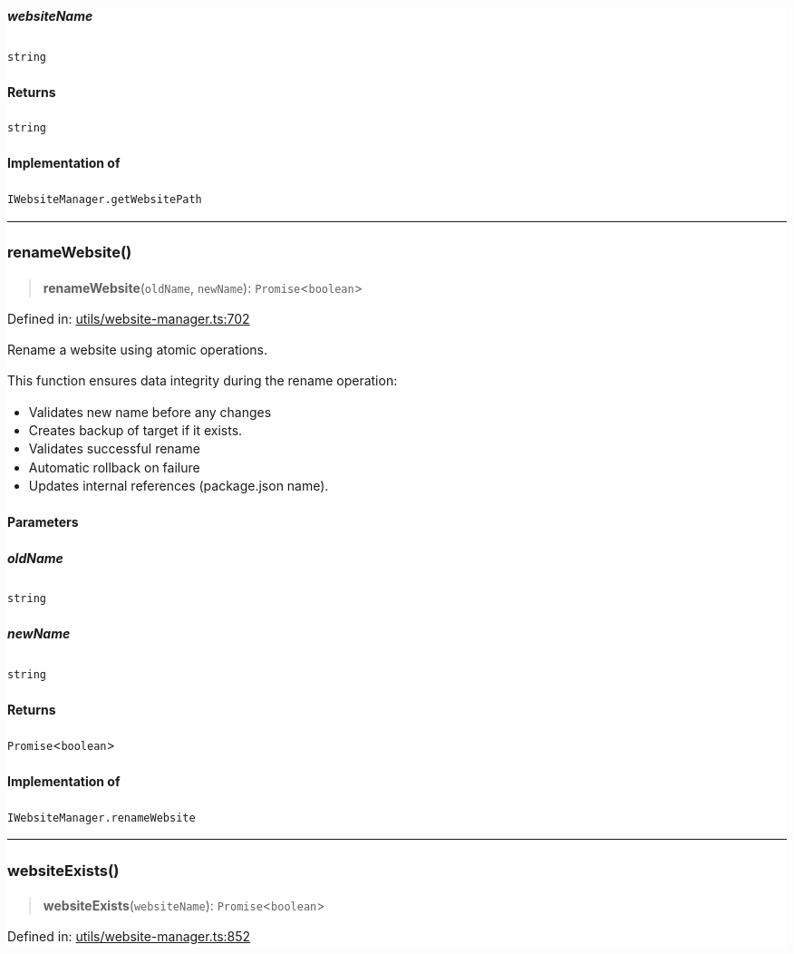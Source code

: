 ##### websiteName

`string`

#### Returns

`string`

#### Implementation of

`IWebsiteManager.getWebsitePath`

---

### renameWebsite()

> **renameWebsite**(`oldName`, `newName`): `Promise`\<`boolean`\>

Defined in: [utils/website-manager.ts:702](https://github.com/Anglesite/anglesite/blob/97bc711271b9559b54e48a9e5995ecc7ba9204f9/anglesite/app/utils/website-manager.ts#L702)

Rename a website using atomic operations.

This function ensures data integrity during the rename operation:

- Validates new name before any changes
- Creates backup of target if it exists.
- Validates successful rename
- Automatic rollback on failure
- Updates internal references (package.json name).

#### Parameters

##### oldName

`string`

##### newName

`string`

#### Returns

`Promise`\<`boolean`\>

#### Implementation of

`IWebsiteManager.renameWebsite`

---

### websiteExists()

> **websiteExists**(`websiteName`): `Promise`\<`boolean`\>

Defined in: [utils/website-manager.ts:852](https://github.com/Anglesite/anglesite/blob/97bc711271b9559b54e48a9e5995ecc7ba9204f9/anglesite/app/utils/website-manager.ts#L852)
